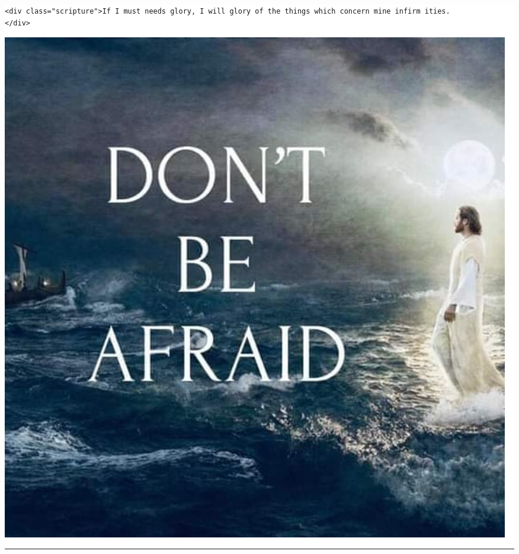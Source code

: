     <div class="scripture">If I must needs glory, I will glory of the things which concern mine infirm ities. 
    </div>         
  </div>
  <div class="image-container">
    <img src='../../pictures/picture_125.jpg'>
  </div>
</div>

---